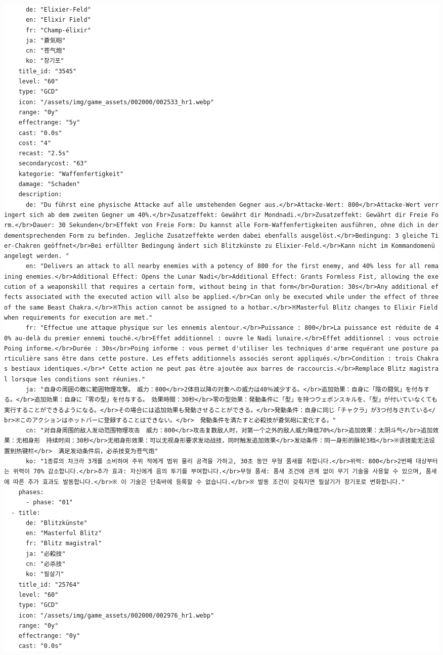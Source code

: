           de: "Elixier-Feld"
          en: "Elixir Field"
          fr: "Champ-élixir"
          ja: "蒼気砲"
          cn: "苍气炮"
          ko: "창기포"
        title_id: "3545"
        level: "60"
        type: "GCD"
        icon: "/assets/img/game_assets/002000/002533_hr1.webp"
        range: "0y"
        effectrange: "5y"
        cast: "0.0s"
        cost: "4"
        recast: "2.5s"
        secondarycost: "63"
        kategorie: "Waffenfertigkeit"
        damage: "Schaden"
        description:
          de: "Du führst eine physische Attacke auf alle umstehenden Gegner aus.</br>Attacke-Wert: 800</br>Attacke-Wert verringert sich ab dem zweiten Gegner um 40%.</br>Zusatzeffekt: Gewährt dir Mondnadi.</br>Zusatzeffekt: Gewährt dir Freie Form.</br>Dauer: 30 Sekunden</br>Effekt von Freie Form: Du kannst alle Form-Waffenfertigkeiten ausführen, ohne dich in der dementsprechenden Form zu befinden. Jegliche Zusatzeffekte werden dabei ebenfalls ausgelöst.</br>Bedingung: 3 gleiche Tier-Chakren geöffnet</br>Bei erfüllter Bedingung ändert sich Blitzkünste zu Elixier-Feld.</br>Kann nicht im Kommandomenü angelegt werden. "
          en: "Delivers an attack to all nearby enemies with a potency of 800 for the first enemy, and 40% less for all remaining enemies.</br>Additional Effect: Opens the Lunar Nadi</br>Additional Effect: Grants Formless Fist, allowing the execution of a weaponskill that requires a certain form, without being in that form</br>Duration: 30s</br>Any additional effects associated with the executed action will also be applied.</br>Can only be executed while under the effect of three of the same Beast Chakra.</br>※This action cannot be assigned to a hotbar.</br>※Masterful Blitz changes to Elixir Field when requirements for execution are met."
          fr: "Effectue une attaque physique sur les ennemis alentour.</br>Puissance : 800</br>La puissance est réduite de 40% au-delà du premier ennemi touché.</br>Effet additionnel : ouvre le Nadi lunaire.</br>Effet additionnel : vous octroie Poing informe.</br>Durée : 30s</br>Poing informe : vous permet d'utiliser les techniques d'arme requérant une posture particulière sans être dans cette posture. Les effets additionnels associés seront appliqués.</br>Condition : trois Chakras bestiaux identiques.</br>* Cette action ne peut pas être ajoutée aux barres de raccourcis.</br>Remplace Blitz magistral lorsque les conditions sont réunies."
          ja: "自身の周囲の敵に範囲物理攻撃。　威力：800</br>2体目以降の対象への威力は40％減少する。</br>追加効果：自身に「陰の闘気」を付与する。</br>追加効果：自身に「零の型」を付与する。　効果時間：30秒</br>零の型効果：発動条件に「型」を持つウェポンスキルを、「型」が付いていなくても実行することができるようになる。</br>その場合には追加効果も発動させることができる。</br>発動条件：自身に同じ「チャクラ」が3つ付与されている</br>※このアクションはホットバーに登録することはできない。</br>　発動条件を満たすと必殺技が蒼気砲に変化する。"
          cn: "对自身周围的敌人发动范围物理攻击　威力：800</br>攻击复数敌人时，对第一个之外的敌人威力降低70%</br>追加效果：太阴斗气</br>追加效果：无相身形　持续时间：30秒</br>无相身形效果：可以无视身形要求发动战技，同时触发追加效果</br>发动条件：同一身形的脉轮3档</br>※该技能无法设置到热键栏</br>　满足发动条件后，必杀技变为苍气炮"
          ko: "1종류의 차크라 3개를 소비하여 주위 적에게 범위 물리 공격을 가하고, 30초 동안 무형 품새를 취합니다.</br>위력: 800</br>2번째 대상부터는 위력이 70% 감소합니다.</br>추가 효과: 자신에게 음의 투기를 부여합니다.</br>무형 품새: 품새 조건에 관계 없이 무기 기술을 사용할 수 있으며, 품새에 따른 추가 효과도 발동합니다.</br>※ 이 기술은 단축바에 등록할 수 없습니다.</br>※ 발동 조건이 갖춰지면 필살기가 창기포로 변화합니다."
        phases:
          - phase: "01"
      - title:
          de: "Blitzkünste"
          en: "Masterful Blitz"
          fr: "Blitz magistral"
          ja: "必殺技"
          cn: "必杀技"
          ko: "필살기"
        title_id: "25764"
        level: "60"
        type: "GCD"
        icon: "/assets/img/game_assets/002000/002976_hr1.webp"
        range: "0y"
        effectrange: "0y"
        cast: "0.0s"